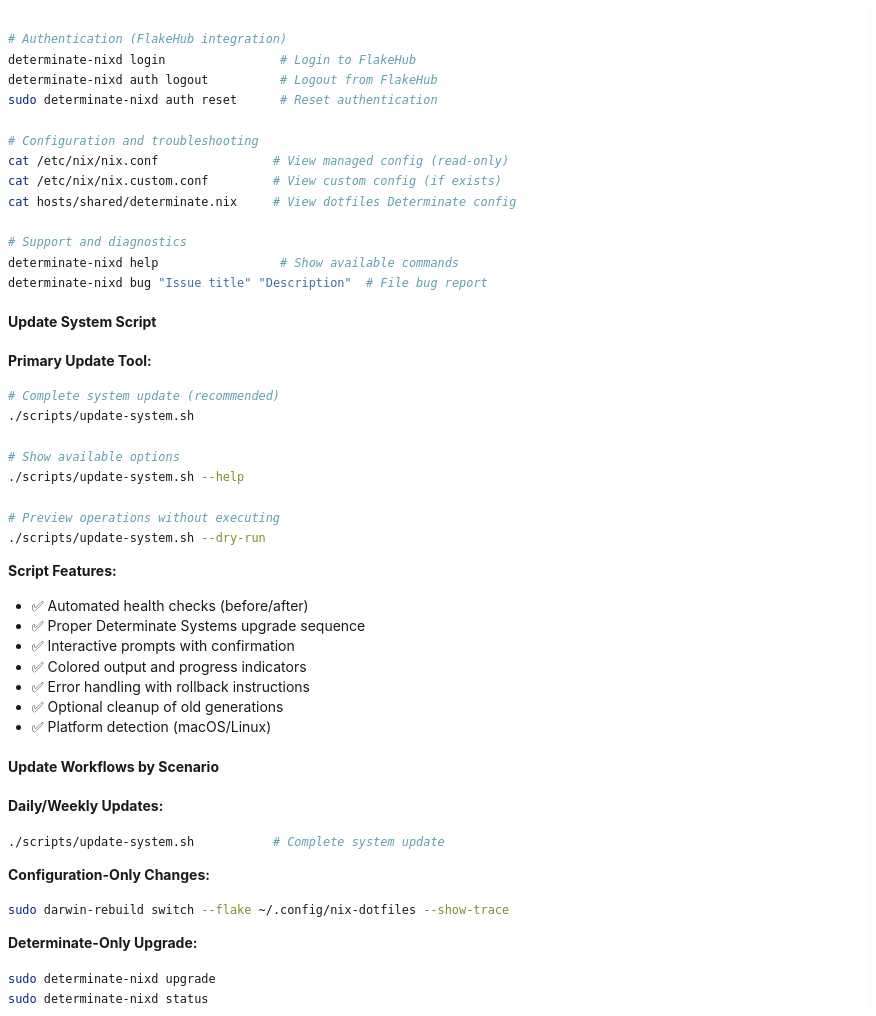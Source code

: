 ```bash

# Authentication (FlakeHub integration)
determinate-nixd login                # Login to FlakeHub
determinate-nixd auth logout          # Logout from FlakeHub
sudo determinate-nixd auth reset      # Reset authentication

# Configuration and troubleshooting
cat /etc/nix/nix.conf                # View managed config (read-only)
cat /etc/nix/nix.custom.conf         # View custom config (if exists)
cat hosts/shared/determinate.nix     # View dotfiles Determinate config

# Support and diagnostics
determinate-nixd help                 # Show available commands
determinate-nixd bug "Issue title" "Description"  # File bug report
```

#### Update System Script

**Primary Update Tool:**
```bash
# Complete system update (recommended)
./scripts/update-system.sh

# Show available options
./scripts/update-system.sh --help

# Preview operations without executing
./scripts/update-system.sh --dry-run
```

**Script Features:**
- ✅ Automated health checks (before/after)
- ✅ Proper Determinate Systems upgrade sequence
- ✅ Interactive prompts with confirmation
- ✅ Colored output and progress indicators
- ✅ Error handling with rollback instructions
- ✅ Optional cleanup of old generations
- ✅ Platform detection (macOS/Linux)

#### Update Workflows by Scenario

**Daily/Weekly Updates:**
```bash
./scripts/update-system.sh           # Complete system update
```

**Configuration-Only Changes:**
```bash
sudo darwin-rebuild switch --flake ~/.config/nix-dotfiles --show-trace
```

**Determinate-Only Upgrade:**
```bash
sudo determinate-nixd upgrade
sudo determinate-nixd status
```
